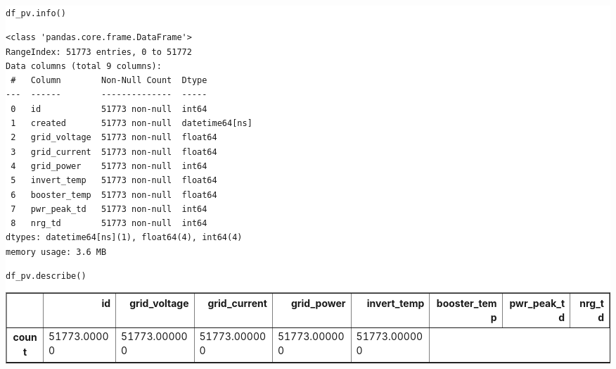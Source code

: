 


```python
df_pv.info()
```

    <class 'pandas.core.frame.DataFrame'>
    RangeIndex: 51773 entries, 0 to 51772
    Data columns (total 9 columns):
     #   Column        Non-Null Count  Dtype         
    ---  ------        --------------  -----         
     0   id            51773 non-null  int64         
     1   created       51773 non-null  datetime64[ns]
     2   grid_voltage  51773 non-null  float64       
     3   grid_current  51773 non-null  float64       
     4   grid_power    51773 non-null  int64         
     5   invert_temp   51773 non-null  float64       
     6   booster_temp  51773 non-null  float64       
     7   pwr_peak_td   51773 non-null  int64         
     8   nrg_td        51773 non-null  int64         
    dtypes: datetime64[ns](1), float64(4), int64(4)
    memory usage: 3.6 MB



```python
df_pv.describe()
```




<div  class="md-table">
<style scoped>
    .dataframe tbody tr th:only-of-type {
        vertical-align: middle;
    }

    .dataframe tbody tr th {
        vertical-align: top;
    }

    .dataframe thead th {
        text-align: right;
    }
</style>
<table border="1" class="dataframe">
  <thead>
    <tr style="text-align: right;">
      <th></th>
      <th>id</th>
      <th>grid_voltage</th>
      <th>grid_current</th>
      <th>grid_power</th>
      <th>invert_temp</th>
      <th>booster_temp</th>
      <th>pwr_peak_td</th>
      <th>nrg_td</th>
    </tr>
  </thead>
  <tbody>
    <tr>
      <th>count</th>
      <td>51773.00000</td>
      <td>51773.000000</td>
      <td>51773.000000</td>
      <td>51773.000000</td>
      <td>51773.000000</td>